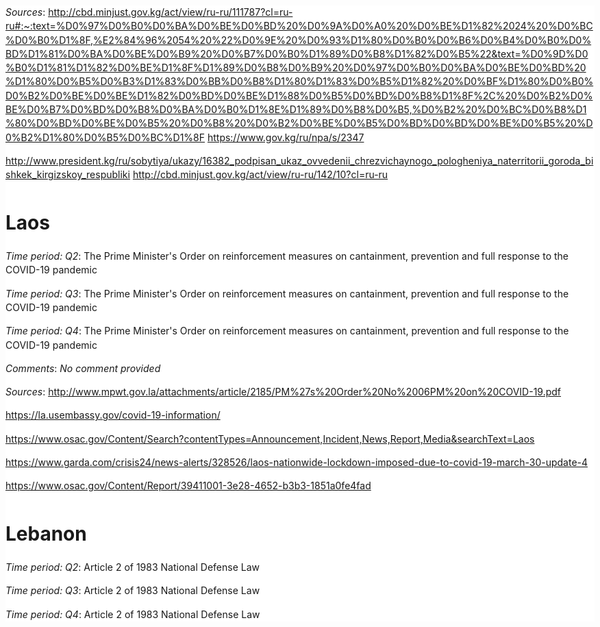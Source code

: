 *Sources*:
 http://cbd.minjust.gov.kg/act/view/ru-ru/111787?cl=ru-ru#:~:text=%D0%97%D0%B0%D0%BA%D0%BE%D0%BD%20%D0%9A%D0%A0%20%D0%BE%D1%82%2024%20%D0%BC%D0%B0%D1%8F,%E2%84%96%2054%20%22%D0%9E%20%D0%93%D1%80%D0%B0%D0%B6%D0%B4%D0%B0%D0%BD%D1%81%D0%BA%D0%BE%D0%B9%20%D0%B7%D0%B0%D1%89%D0%B8%D1%82%D0%B5%22&text=%D0%9D%D0%B0%D1%81%D1%82%D0%BE%D1%8F%D1%89%D0%B8%D0%B9%20%D0%97%D0%B0%D0%BA%D0%BE%D0%BD%20%D1%80%D0%B5%D0%B3%D1%83%D0%BB%D0%B8%D1%80%D1%83%D0%B5%D1%82%20%D0%BF%D1%80%D0%B0%D0%B2%D0%BE%D0%BE%D1%82%D0%BD%D0%BE%D1%88%D0%B5%D0%BD%D0%B8%D1%8F%2C%20%D0%B2%D0%BE%D0%B7%D0%BD%D0%B8%D0%BA%D0%B0%D1%8E%D1%89%D0%B8%D0%B5,%D0%B2%20%D0%BC%D0%B8%D1%80%D0%BD%D0%BE%D0%B5%20%D0%B8%20%D0%B2%D0%BE%D0%B5%D0%BD%D0%BD%D0%BE%D0%B5%20%D0%B2%D1%80%D0%B5%D0%BC%D1%8F
https://www.gov.kg/ru/npa/s/2347

http://www.president.kg/ru/sobytiya/ukazy/16382_podpisan_ukaz_ovvedenii_chrezvichaynogo_pologheniya_naterritorii_goroda_bishkek_kirgizskoy_respubliki
http://cbd.minjust.gov.kg/act/view/ru-ru/142/10?cl=ru-ru



# Laos 
*Time period: Q2*: The Prime Minister's Order on reinforcement measures on cantainment, prevention and full response to the COVID-19 pandemic

 
*Time period: Q3*: The Prime Minister's Order on reinforcement measures on cantainment, prevention and full response to the COVID-19 pandemic

 
*Time period: Q4*: The Prime Minister's Order on reinforcement measures on cantainment, prevention and full response to the COVID-19 pandemic

 

*Comments*:
*No comment provided* 

*Sources*:
 http://www.mpwt.gov.la/attachments/article/2185/PM%27s%20Order%20No%2006PM%20on%20COVID-19.pdf

https://la.usembassy.gov/covid-19-information/

https://www.osac.gov/Content/Search?contentTypes=Announcement,Incident,News,Report,Media&searchText=Laos

https://www.garda.com/crisis24/news-alerts/328526/laos-nationwide-lockdown-imposed-due-to-covid-19-march-30-update-4

https://www.osac.gov/Content/Report/39411001-3e28-4652-b3b3-1851a0fe4fad



# Lebanon 
*Time period: Q2*: Article 2 of 1983 National Defense Law

 
*Time period: Q3*: Article 2 of 1983 National Defense Law

 
*Time period: Q4*: Article 2 of 1983 National Defense Law

 